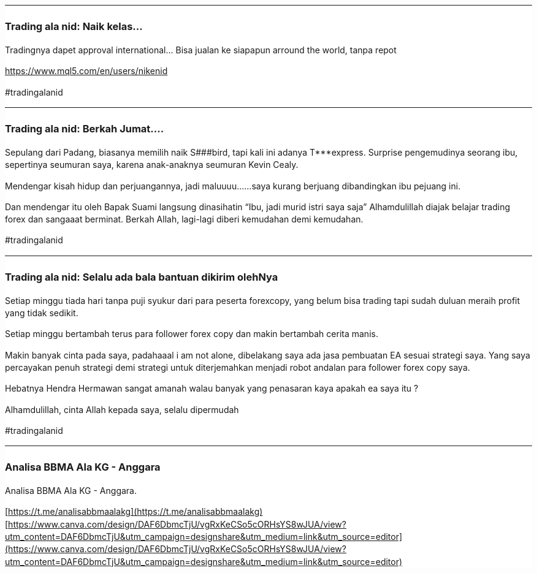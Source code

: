 <hr/>

### Trading ala nid: Naik kelas...

Tradingnya dapet approval international...
Bisa jualan ke siapapun arround the world, tanpa repot

https://www.mql5.com/en/users/nikenid

#tradingalanid

<hr/>

### Trading ala nid: Berkah Jumat....

Sepulang dari Padang, biasanya memilih naik S###bird, tapi kali ini adanya T***express. Surprise pengemudinya seorang ibu, sepertinya seumuran saya, karena anak-anaknya seumuran Kevin Cealy.

Mendengar kisah hidup dan perjuangannya, jadi maluuuu......saya kurang berjuang dibandingkan ibu pejuang ini.

Dan mendengar itu oleh Bapak Suami langsung dinasihatin “Ibu, jadi murid istri saya saja”
Alhamdulillah diajak belajar trading forex dan sangaaat berminat.
Berkah Allah, lagi-lagi diberi kemudahan demi kemudahan.

#tradingalanid 

<hr/>

### Trading ala nid: Selalu ada bala bantuan dikirim olehNya

Setiap minggu tiada hari tanpa puji syukur dari para peserta forexcopy, yang belum bisa trading tapi sudah duluan meraih profit yang tidak sedikit.

Setiap minggu bertambah terus para follower forex copy dan makin bertambah cerita manis.

Makin banyak cinta pada saya, padahaaal i am not alone, dibelakang saya ada jasa pembuatan EA sesuai strategi saya. Yang saya percayakan penuh strategi demi strategi untuk diterjemahkan menjadi robot andalan para follower forex copy saya.

Hebatnya Hendra Hermawan sangat amanah walau banyak yang penasaran kaya apakah ea saya itu ?

Alhamdulillah, cinta Allah kepada saya, selalu dipermudah

#tradingalanid

<hr/>

### Analisa BBMA Ala KG - Anggara

Analisa BBMA Ala KG - Anggara.

[https://t.me/analisabbmaalakg](https://t.me/analisabbmaalakg)
[https://www.canva.com/design/DAF6DbmcTjU/vgRxKeCSo5cORHsYS8wJUA/view?utm_content=DAF6DbmcTjU&utm_campaign=designshare&utm_medium=link&utm_source=editor](https://www.canva.com/design/DAF6DbmcTjU/vgRxKeCSo5cORHsYS8wJUA/view?utm_content=DAF6DbmcTjU&utm_campaign=designshare&utm_medium=link&utm_source=editor)
